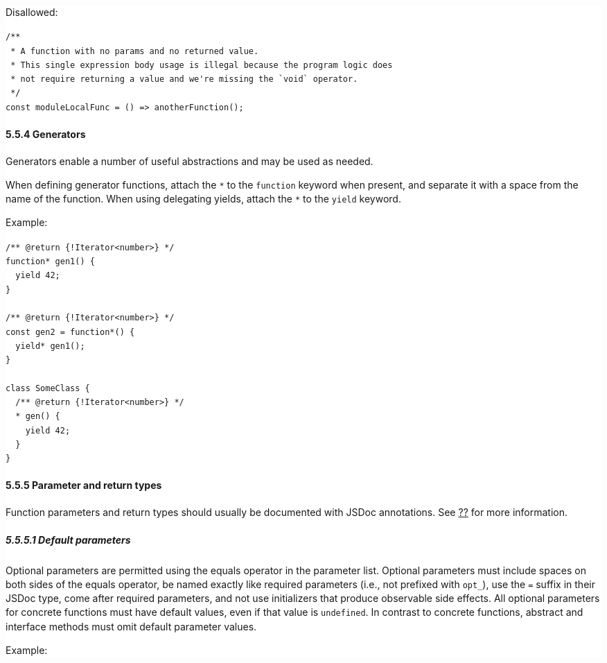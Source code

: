 Disallowed:

    /**
     * A function with no params and no returned value.
     * This single expression body usage is illegal because the program logic does
     * not require returning a value and we're missing the `void` operator.
     */
    const moduleLocalFunc = () => anotherFunction();

#### 5.5.4 Generators

Generators enable a number of useful abstractions and may be used as needed.

When defining generator functions, attach the `*` to the `function` keyword when present, and separate it with a space
from the name of the function. When using delegating yields, attach the `*` to the `yield` keyword.

Example:

    /** @return {!Iterator<number>} */
    function* gen1() {
      yield 42;
    }
    
    /** @return {!Iterator<number>} */
    const gen2 = function*() {
      yield* gen1();
    }
    
    class SomeClass {
      /** @return {!Iterator<number>} */
      * gen() {
        yield 42;
      }
    }

#### 5.5.5 Parameter and return types

Function parameters and return types should usually be documented with JSDoc annotations.
See [??](#jsdoc-method-and-function-comments) for more information.

##### 5.5.5.1 Default parameters

Optional parameters are permitted using the equals operator in the parameter list. Optional parameters must include
spaces on both sides of the equals operator, be named exactly like required parameters (i.e., not prefixed with `opt_`),
use the `=` suffix in their JSDoc type, come after required parameters, and not use initializers that produce observable
side effects. All optional parameters for concrete functions must have default values, even if that value
is `undefined`. In contrast to concrete functions, abstract and interface methods must omit default parameter values.

Example:
